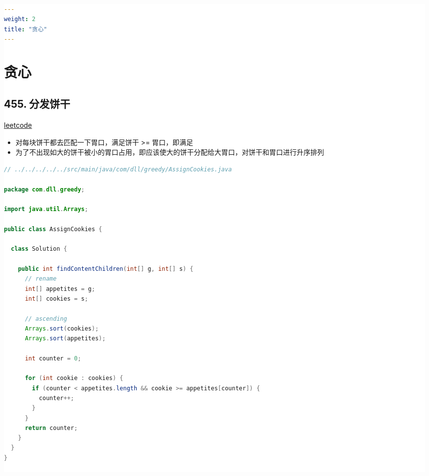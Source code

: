 ```yaml
---
weight: 2
title: "贪心"
---
```


# 贪心

## 455. 分发饼干
[leetcode](https://leetcode-cn.com/problems/assign-cookies/)

- 对每块饼干都去匹配一下胃口，满足饼干 >= 胃口，即满足
- 为了不出现如大的饼干被小的胃口占用，即应该使大的饼干分配给大胃口，对饼干和胃口进行升序排列

```java
// ../../../../../src/main/java/com/dll/greedy/AssignCookies.java

package com.dll.greedy;

import java.util.Arrays;

public class AssignCookies {

  class Solution {

    public int findContentChildren(int[] g, int[] s) {
      // rename
      int[] appetites = g;
      int[] cookies = s;

      // ascending
      Arrays.sort(cookies);
      Arrays.sort(appetites);

      int counter = 0;

      for (int cookie : cookies) {
        if (counter < appetites.length && cookie >= appetites[counter]) {
          counter++;
        }
      }
      return counter;
    }
  }
}



```
